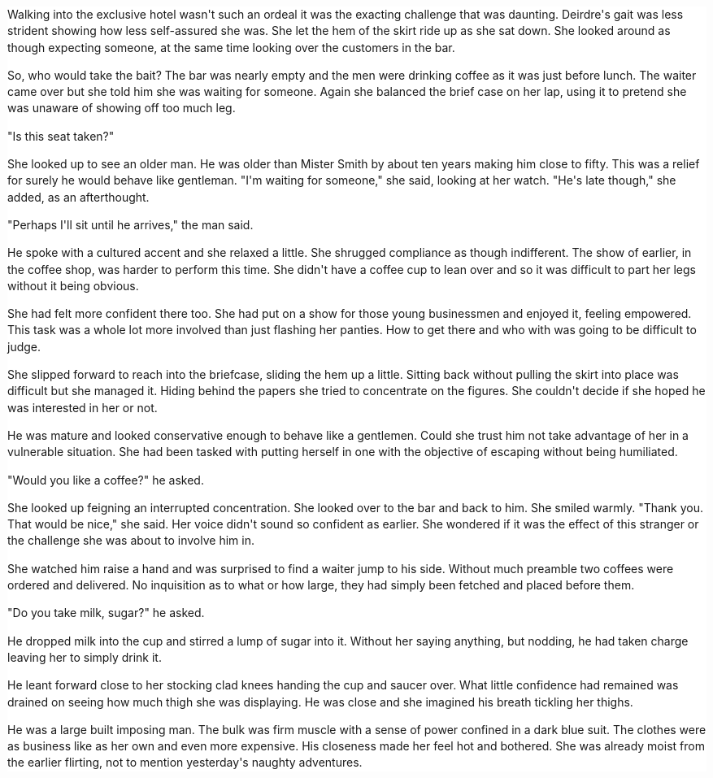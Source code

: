 Walking into the exclusive hotel wasn't such an ordeal it was the exacting challenge that was daunting. Deirdre's gait was less strident showing how less self-assured she was. She let the hem of the skirt ride up as she sat down. She looked around as though expecting someone, at the same time looking over the customers in the bar. 

So, who would take the bait? The bar was nearly empty and the men were drinking coffee as it was just before lunch. The waiter came over but she told him she was waiting for someone. Again she balanced the brief case on her lap, using it to pretend she was unaware of showing off too much leg. 

"Is this seat taken?" 

She looked up to see an older man. He was older than Mister Smith by about ten years making him close to fifty. This was a relief for surely he would behave like gentleman. "I'm waiting for someone," she said, looking at her watch. "He's late though," she added, as an afterthought. 

"Perhaps I'll sit until he arrives," the man said. 

He spoke with a cultured accent and she relaxed a little. She shrugged compliance as though indifferent. The show of earlier, in the coffee shop, was harder to perform this time. She didn't have a coffee cup to lean over and so it was difficult to part her legs without it being obvious. 

She had felt more confident there too. She had put on a show for those young businessmen and enjoyed it, feeling empowered. This task was a whole lot more involved than just flashing her panties. How to get there and who with was going to be difficult to judge. 

She slipped forward to reach into the briefcase, sliding the hem up a little. Sitting back without pulling the skirt into place was difficult but she managed it. Hiding behind the papers she tried to concentrate on the figures. She couldn't decide if she hoped he was interested in her or not. 

He was mature and looked conservative enough to behave like a gentlemen. Could she trust him not take advantage of her in a vulnerable situation. She had been tasked with putting herself in one with the objective of escaping without being humiliated. 

"Would you like a coffee?" he asked. 

She looked up feigning an interrupted concentration. She looked over to the bar and back to him. She smiled warmly. "Thank you. That would be nice," she said. Her voice didn't sound so confident as earlier. She wondered if it was the effect of this stranger or the challenge she was about to involve him in. 

She watched him raise a hand and was surprised to find a waiter jump to his side. Without much preamble two coffees were ordered and delivered. No inquisition as to what or how large, they had simply been fetched and placed before them. 

"Do you take milk, sugar?" he asked. 

He dropped milk into the cup and stirred a lump of sugar into it. Without her saying anything, but nodding, he had taken charge leaving her to simply drink it. 

He leant forward close to her stocking clad knees handing the cup and saucer over. What little confidence had remained was drained on seeing how much thigh she was displaying. He was close and she imagined his breath tickling her thighs. 

He was a large built imposing man. The bulk was firm muscle with a sense of power confined in a dark blue suit. The clothes were as business like as her own and even more expensive. His closeness made her feel hot and bothered. She was already moist from the earlier flirting, not to mention yesterday's naughty adventures. 
